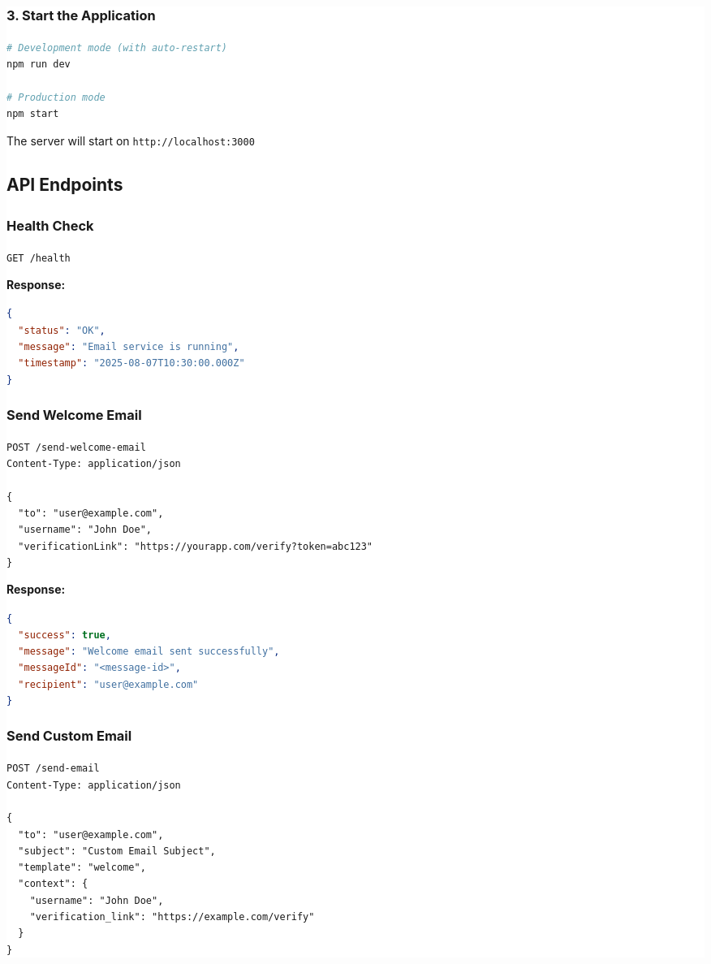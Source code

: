 ### 3. Start the Application

```bash
# Development mode (with auto-restart)
npm run dev

# Production mode
npm start
```

The server will start on `http://localhost:3000`

## API Endpoints

### Health Check
```http
GET /health
```

**Response:**
```json
{
  "status": "OK",
  "message": "Email service is running",
  "timestamp": "2025-08-07T10:30:00.000Z"
}
```

### Send Welcome Email
```http
POST /send-welcome-email
Content-Type: application/json

{
  "to": "user@example.com",
  "username": "John Doe",
  "verificationLink": "https://yourapp.com/verify?token=abc123"
}
```

**Response:**
```json
{
  "success": true,
  "message": "Welcome email sent successfully",
  "messageId": "<message-id>",
  "recipient": "user@example.com"
}
```

### Send Custom Email
```http
POST /send-email
Content-Type: application/json

{
  "to": "user@example.com",
  "subject": "Custom Email Subject",
  "template": "welcome",
  "context": {
    "username": "John Doe",
    "verification_link": "https://example.com/verify"
  }
}
```
